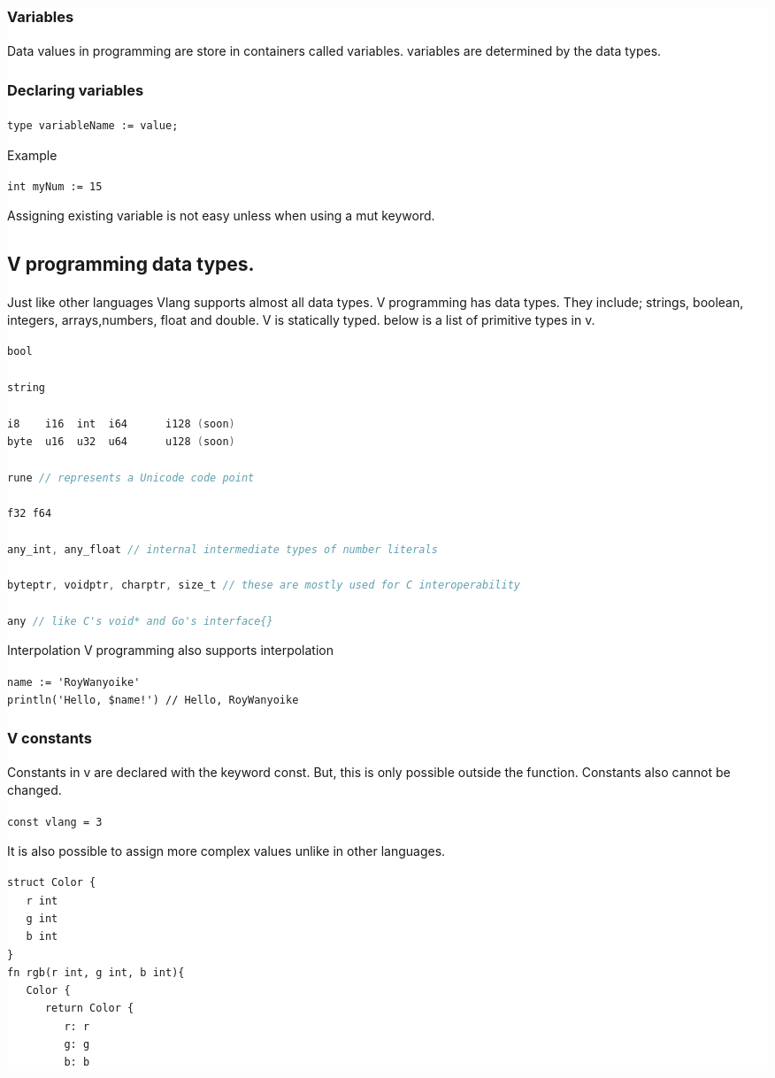 ### Variables
Data values in programming are store in containers called variables. variables are determined by the data types. 
### Declaring variables

```
type variableName := value;
```
Example
```
int myNum := 15
```
Assigning existing variable is not easy unless when using a mut keyword.
## V programming data types.
Just like other languages Vlang supports almost all data types. V programming has data types. They include; strings, boolean, integers, arrays,numbers, float and double. V is statically typed. below is a list of primitive types in v.

```v
bool

string

i8    i16  int  i64      i128 (soon)
byte  u16  u32  u64      u128 (soon)

rune // represents a Unicode code point

f32 f64

any_int, any_float // internal intermediate types of number literals

byteptr, voidptr, charptr, size_t // these are mostly used for C interoperability

any // like C's void* and Go's interface{}

```
Interpolation
V programming also supports interpolation
```
name := 'RoyWanyoike'
println('Hello, $name!') // Hello, RoyWanyoike

```
### V constants
Constants in v are declared with the keyword const. But, this is only possible outside the function. Constants also cannot be changed. 
```
const vlang = 3
```
It is also possible to assign more complex values unlike in other languages. 
```
struct Color {
   r int
   g int
   b int
}
fn rgb(r int, g int, b int){
   Color {
      return Color {
         r: r
         g: g
         b: b
```